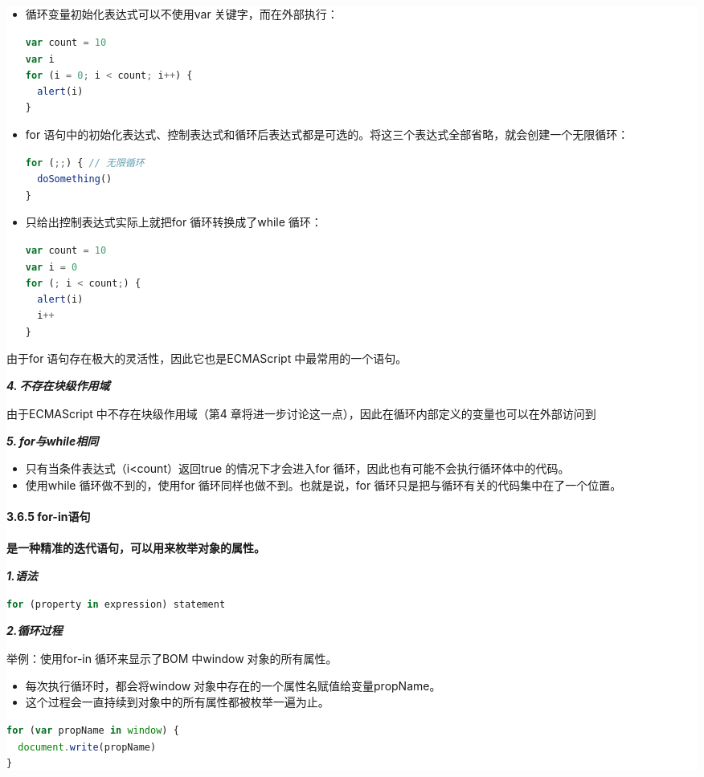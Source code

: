 - 循环变量初始化表达式可以不使用var 关键字，而在外部执行：

  ```js
  var count = 10
  var i
  for (i = 0; i < count; i++) {
    alert(i)
  }
  ```

- for 语句中的初始化表达式、控制表达式和循环后表达式都是可选的。将这三个表达式全部省略，就会创建一个无限循环：

  ```js
  for (;;) { // 无限循环
    doSomething()
  }
  ```

- 只给出控制表达式实际上就把for 循环转换成了while 循环：

  ```js
  var count = 10
  var i = 0
  for (; i < count;) {
    alert(i)
    i++
  }
  ```

由于for 语句存在极大的灵活性，因此它也是ECMAScript 中最常用的一个语句。

***4. 不存在块级作用域***

由于ECMAScript 中不存在块级作用域（第4 章将进一步讨论这一点），因此在循环内部定义的变量也可以在外部访问到

***5. for与while相同***

- 只有当条件表达式（i<count）返回true 的情况下才会进入for 循环，因此也有可能不会执行循环体中的代码。  
- 使用while 循环做不到的，使用for 循环同样也做不到。也就是说，for 循环只是把与循环有关的代码集中在了一个位置。  

#### 3.6.5 for-in语句

**是一种精准的迭代语句，可以用来枚举对象的属性。**

***1.语法***

```js
for (property in expression) statement
```

***2.循环过程***

举例：使用for-in 循环来显示了BOM 中window 对象的所有属性。

- 每次执行循环时，都会将window 对象中存在的一个属性名赋值给变量propName。   
- 这个过程会一直持续到对象中的所有属性都被枚举一遍为止。       

```js
for (var propName in window) {
  document.write(propName)
}
```
